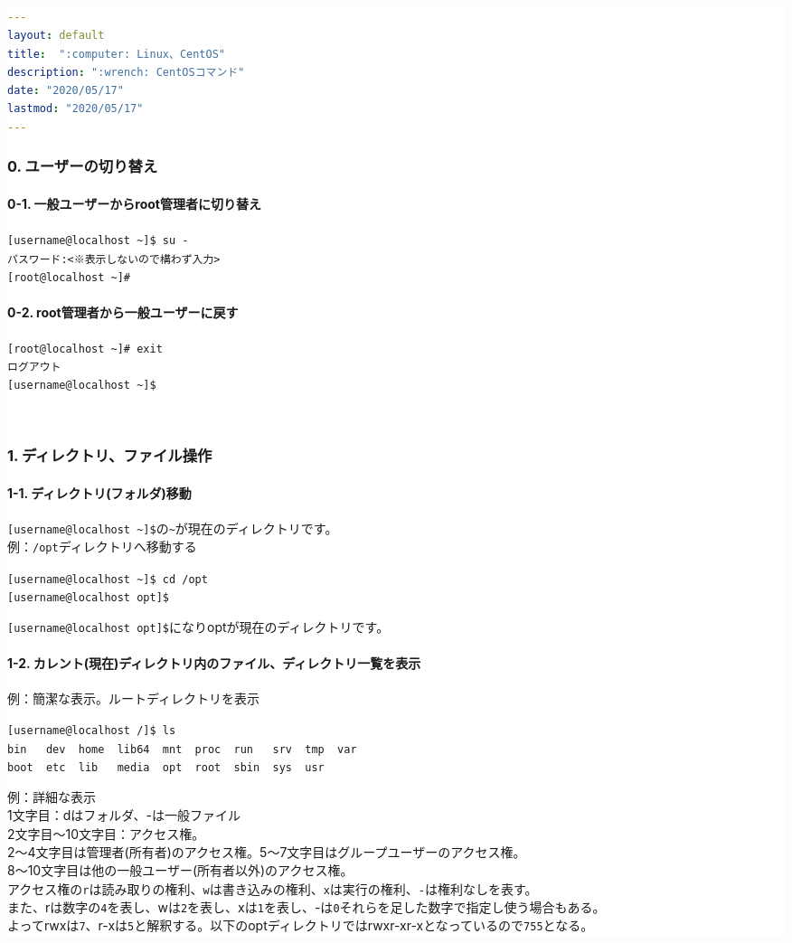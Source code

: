 ```yaml
---
layout: default
title:  ":computer: Linux、CentOS"
description: ":wrench: CentOSコマンド"
date: "2020/05/17"
lastmod: "2020/05/17"
---
```


### 0. ユーザーの切り替え

#### 0-1. 一般ユーザーからroot管理者に切り替え

    [username@localhost ~]$ su -
    パスワード:<※表示しないので構わず入力>
    [root@localhost ~]# 

#### 0-2. root管理者から一般ユーザーに戻す

    [root@localhost ~]# exit
    ログアウト
    [username@localhost ~]$

<br />

### 1. ディレクトリ、ファイル操作

#### 1-1. ディレクトリ(フォルダ)移動

`[username@localhost ~]$`の`~`が現在のディレクトリです。  
例：`/opt`ディレクトリへ移動する  

    [username@localhost ~]$ cd /opt
    [username@localhost opt]$

`[username@localhost opt]$`になりoptが現在のディレクトリです。  

#### 1-2. カレント(現在)ディレクトリ内のファイル、ディレクトリ一覧を表示

例：簡潔な表示。ルートディレクトリを表示  

    [username@localhost /]$ ls
    bin   dev  home  lib64  mnt  proc  run   srv  tmp  var
    boot  etc  lib   media  opt  root  sbin  sys  usr

例：詳細な表示  
1文字目：dはフォルダ、-は一般ファイル  
2文字目～10文字目：アクセス権。  
2～4文字目は管理者(所有者)のアクセス権。5～7文字目はグループユーザーのアクセス権。  
8～10文字目は他の一般ユーザー(所有者以外)のアクセス権。  
アクセス権の`r`は読み取りの権利、`w`は書き込みの権利、`x`は実行の権利、`-`は権利なしを表す。  
また、rは数字の`4`を表し、wは`2`を表し、xは`1`を表し、-は`0`それらを足した数字で指定し使う場合もある。  
よってrwxは`7`、r-xは`5`と解釈する。以下のoptディレクトリではrwxr-xr-xとなっているので`755`となる。  
